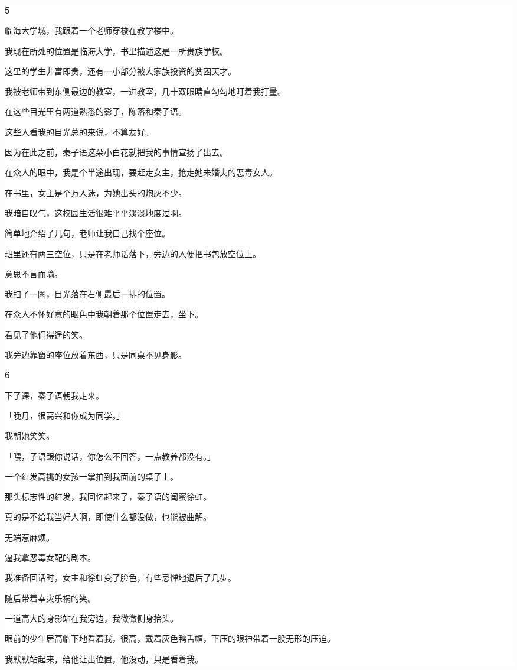 5

临海大学城，我跟着一个老师穿梭在教学楼中。

我现在所处的位置是临海大学，书里描述这是一所贵族学校。

这里的学生非富即贵，还有一小部分被大家族投资的贫困天才。

我被老师带到东侧最边的教室，一进教室，几十双眼睛直勾勾地盯着我打量。

在这些目光里有两道熟悉的影子，陈落和秦子语。

这些人看我的目光总的来说，不算友好。

因为在此之前，秦子语这朵小白花就把我的事情宣扬了出去。

在众人的眼中，我是个半途出现，要赶走女主，抢走她未婚夫的恶毒女人。

在书里，女主是个万人迷，为她出头的炮灰不少。

我暗自叹气，这校园生活很难平平淡淡地度过啊。

简单地介绍了几句，老师让我自己找个座位。

班里还有两三空位，只是在老师话落下，旁边的人便把书包放空位上。

意思不言而喻。

我扫了一圈，目光落在右侧最后一排的位置。

在众人不怀好意的眼色中我朝着那个位置走去，坐下。

看见了他们得逞的笑。

我旁边靠窗的座位放着东西，只是同桌不见身影。

6

下了课，秦子语朝我走来。

「晚月，很高兴和你成为同学。」

我朝她笑笑。

「喂，子语跟你说话，你怎么不回答，一点教养都没有。」

一个红发高挑的女孩一掌拍到我面前的桌子上。

那头标志性的红发，我回忆起来了，秦子语的闺蜜徐虹。

真的是不给我当好人啊，即使什么都没做，也能被曲解。

无端惹麻烦。

逼我拿恶毒女配的剧本。

我准备回话时，女主和徐虹变了脸色，有些忌惮地退后了几步。

随后带着幸灾乐祸的笑。

一道高大的身影站在我旁边，我微微侧身抬头。

眼前的少年居高临下地看着我，很高，戴着灰色鸭舌帽，下压的眼神带着一股无形的压迫。

我默默站起来，给他让出位置，他没动，只是看着我。

